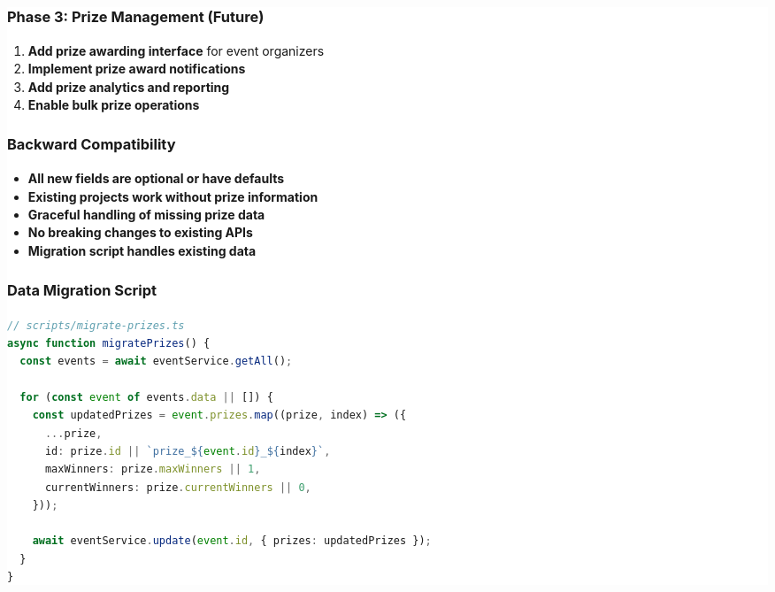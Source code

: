 ### Phase 3: Prize Management (Future)

1. **Add prize awarding interface** for event organizers
2. **Implement prize award notifications**
3. **Add prize analytics and reporting**
4. **Enable bulk prize operations**

### Backward Compatibility

- **All new fields are optional or have defaults**
- **Existing projects work without prize information**
- **Graceful handling of missing prize data**
- **No breaking changes to existing APIs**
- **Migration script handles existing data**

### Data Migration Script

```typescript
// scripts/migrate-prizes.ts
async function migratePrizes() {
  const events = await eventService.getAll();

  for (const event of events.data || []) {
    const updatedPrizes = event.prizes.map((prize, index) => ({
      ...prize,
      id: prize.id || `prize_${event.id}_${index}`,
      maxWinners: prize.maxWinners || 1,
      currentWinners: prize.currentWinners || 0,
    }));

    await eventService.update(event.id, { prizes: updatedPrizes });
  }
}
```
